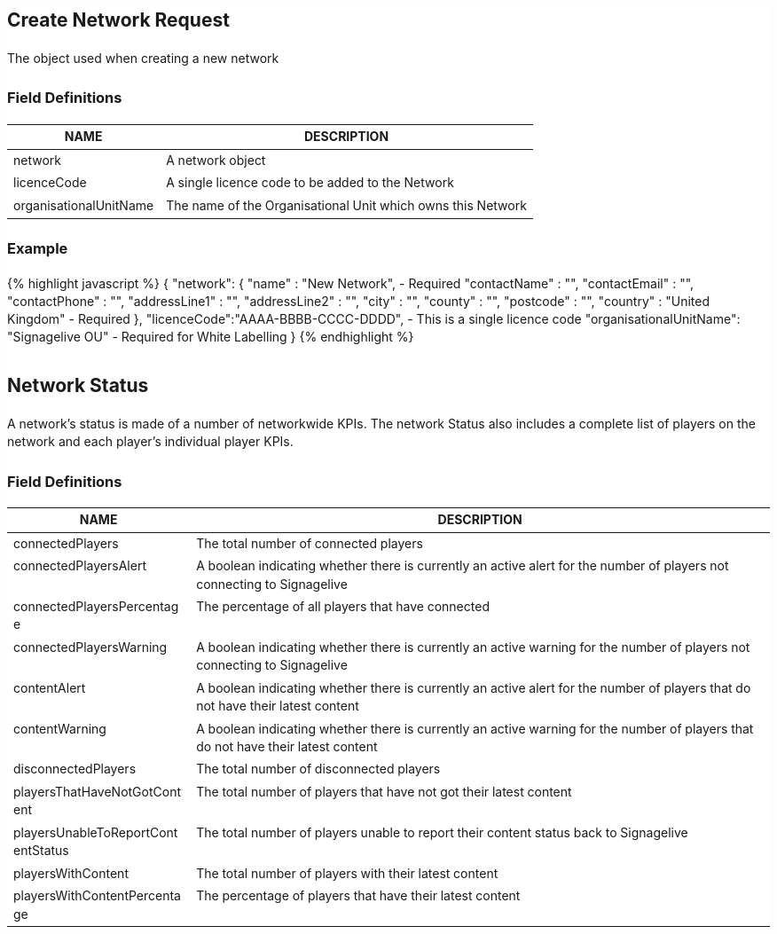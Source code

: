 ## Create Network Request

The object used when creating a new network

### Field Definitions

| NAME                      | DESCRIPTION                                                 |
|---------------------------|-------------------------------------------------------------|
| network                   | A network object                                            |
| licenceCode               | A single licence code to be added to the Network            |
| organisationalUnitName    | The name of the Organisational Unit which owns this Network |

### Example

{% highlight javascript %}
{
   "network": {
     "name" :  "New Network", - Required
     "contactName" :  "",
     "contactEmail" : "",
     "contactPhone" : "",
     "addressLine1" : "",
     "addressLine2" : "",
     "city" : "",
     "county" : "",
     "postcode" : "",
     "country" : "United Kingdom" - Required
    },
   "licenceCode":"AAAA-BBBB-CCCC-DDDD", - This is a single licence code
   "organisationalUnitName": "Signagelive OU" - Required for White Labelling
}
{% endhighlight %}

## Network Status

A network’s status is made of a number of network­wide KPIs. The network Status also includes a complete list of players on the network and each player’s individual player KPIs.

### Field Definitions

| NAME                               | DESCRIPTION                                                                                                                       |
|------------------------------------|-----------------------------------------------------------------------------------------------------------------------------------|
| connectedPlayers                   | The total number of connected players                                                                                             |
| connectedPlayersAlert              | A boolean indicating whether there is currently an active alert for the number of players not connecting to Signagelive           |
| connectedPlayersPercentage         | The percentage of all players that have connected                                                                                 |
| connectedPlayersWarning            | A boolean indicating whether there is currently an active warning for the number of players not connecting to Signagelive         |
| contentAlert                       | A boolean indicating whether there is currently an active alert for the number of players that do not have their latest content   |
| contentWarning                     | A boolean indicating whether there is currently an active warning for the number of players that do not have their latest content |
| disconnectedPlayers                | The total number of disconnected players                                                                                          |
| playersThatHaveNotGotContent       | The total number of players that have not got their latest content                                                                |
| playersUnableToReportContentStatus | The total number of players unable to report their content status back to Signagelive                                             |
| playersWithContent                 | The total number of players with their latest content                                                                             |
| playersWithContentPercentage       | The percentage of players that have their latest content                                                                          |